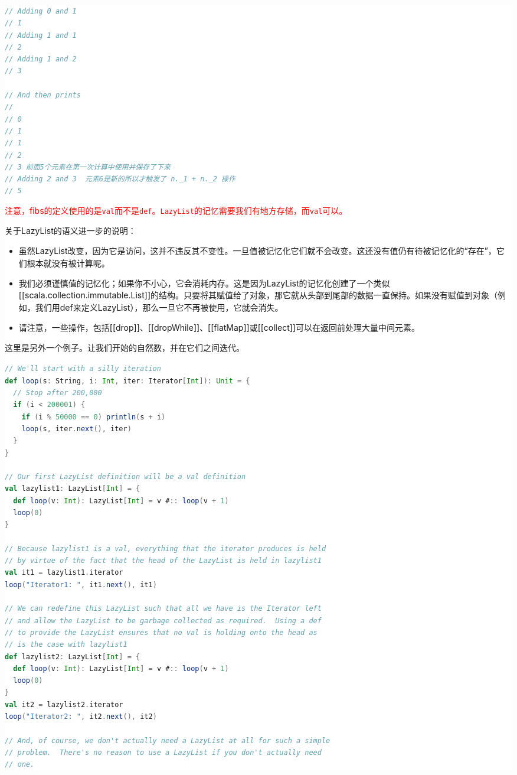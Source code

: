 ```scala
// Adding 0 and 1
// 1
// Adding 1 and 1
// 2
// Adding 1 and 2
// 3

// And then prints
//
// 0
// 1
// 1
// 2
// 3 前面5个元素在第一次计算中使用并保存了下来
// Adding 2 and 3  元素6是新的所以才触发了 n._1 + n._2 操作
// 5
```

<span style=color:red>注意，fibs的定义使用的是`val`而不是`def`。`LazyList`的记忆需要我们有地方存储，而`val`可以。</span>

关于LazyList的语义进一步的说明：

- 虽然LazyList改变，因为它是访问，这并不违反其不变性。一旦值被记忆化它们就不会改变。这还没有值仍有待被记忆化的“存在”，它们根本就没有被计算呢。

- 我们必须谨慎值的记忆化；如果你不小心，它会消耗内存。这是因为LazyList的记忆化创建了一个类似[[scala.collection.immutable.List]]的结构。只要将其赋值给了对象，那它就从头部到尾部的数据一直保持。如果没有赋值到对象（例如，我们用def来定义LazyList），那么一旦它不再被使用，它就会消失。

- 请注意，一些操作，包括[[drop]]、[[dropWhile]]、[[flatMap]]或[[collect]]可以在返回前处理大量中间元素。

这里是另外一个例子。让我们开始的自然数，并在它们之间迭代。

```scala
// We'll start with a silly iteration
def loop(s: String, i: Int, iter: Iterator[Int]): Unit = {
  // Stop after 200,000
  if (i < 200001) {
    if (i % 50000 == 0) println(s + i)
    loop(s, iter.next(), iter)
  }
}

// Our first LazyList definition will be a val definition
val lazylist1: LazyList[Int] = {
  def loop(v: Int): LazyList[Int] = v #:: loop(v + 1)
  loop(0)
}

// Because lazylist1 is a val, everything that the iterator produces is held
// by virtue of the fact that the head of the LazyList is held in lazylist1
val it1 = lazylist1.iterator
loop("Iterator1: ", it1.next(), it1)

// We can redefine this LazyList such that all we have is the Iterator left
// and allow the LazyList to be garbage collected as required.  Using a def
// to provide the LazyList ensures that no val is holding onto the head as
// is the case with lazylist1
def lazylist2: LazyList[Int] = {
  def loop(v: Int): LazyList[Int] = v #:: loop(v + 1)
  loop(0)
}
val it2 = lazylist2.iterator
loop("Iterator2: ", it2.next(), it2)

// And, of course, we don't actually need a LazyList at all for such a simple
// problem.  There's no reason to use a LazyList if you don't actually need
// one.
```